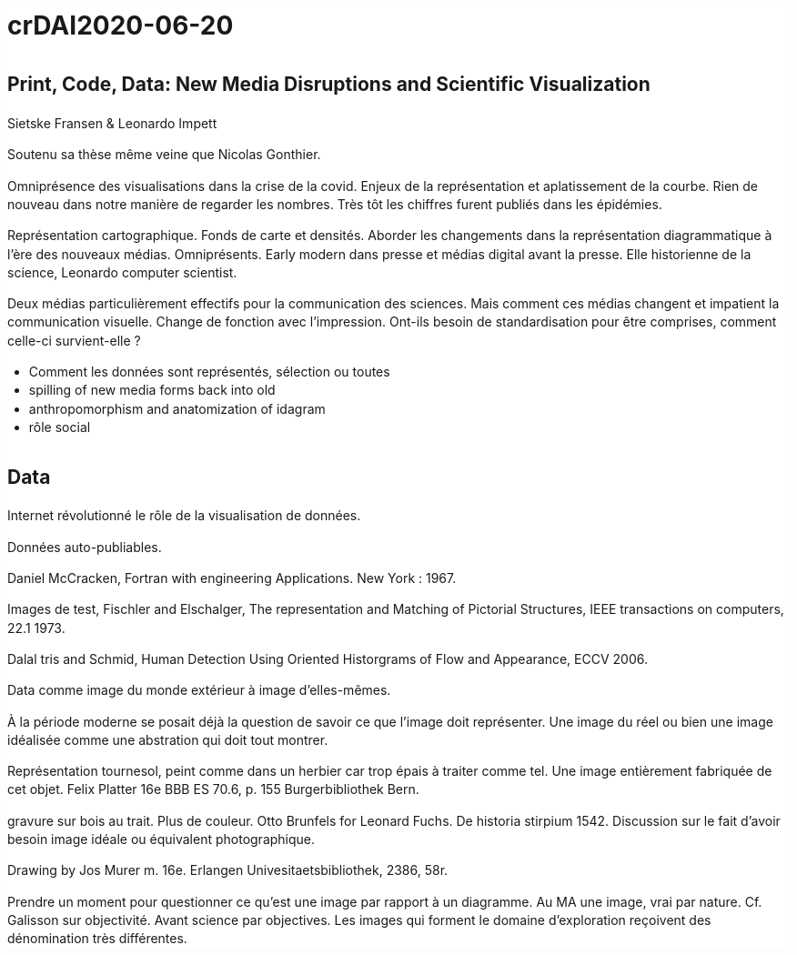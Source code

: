 # crDAI2020-06-20

## Print, Code, Data: New Media Disruptions and Scientific Visualization

Sietske Fransen & Leonardo Impett

Soutenu sa thèse même veine que Nicolas Gonthier.

Omniprésence des visualisations dans la crise de la covid. Enjeux de la représentation et aplatissement de la courbe. Rien de nouveau dans notre manière de regarder les nombres. Très tôt les chiffres furent publiés dans les épidémies.

Représentation cartographique. Fonds de carte et densités. Aborder les changements dans la représentation diagrammatique à l’ère des nouveaux médias. Omniprésents. Early modern dans presse et médias digital avant la presse. Elle historienne de la science, Leonardo computer scientist.

Deux médias particulièrement effectifs pour la communication des sciences. Mais comment ces médias changent et impatient la communication visuelle. Change de fonction avec l’impression. Ont-ils besoin de standardisation pour être comprises, comment celle-ci survient-elle ?

- Comment les données sont représentés, sélection ou toutes
- spilling of new media forms back into old
- anthropomorphism and anatomization of idagram
- rôle social

## Data

Internet révolutionné le rôle de la visualisation de données.

Données auto-publiables.

Daniel McCracken, Fortran with engineering Applications. New York : 1967.

Images de test, Fischler and Elschalger, The representation and Matching of Pictorial Structures, IEEE transactions on computers, 22.1 1973.

Dalal tris and Schmid, Human Detection Using Oriented Historgrams of Flow and Appearance, ECCV 2006.

Data comme image du monde extérieur à image d’elles-mêmes.

À la période moderne se posait déjà la question de savoir ce que l’image doit représenter. Une image du réel ou bien une image idéalisée comme une abstration qui doit tout montrer.

Représentation tournesol, peint comme dans un herbier car trop épais à traiter comme tel. Une image entièrement fabriquée de cet objet. Felix Platter 16e BBB ES 70.6, p. 155 Burgerbibliothek Bern.

gravure sur bois au trait. Plus de couleur. Otto Brunfels for Leonard Fuchs. De historia stirpium 1542. Discussion sur le fait d’avoir besoin image idéale ou équivalent photographique.

Drawing by Jos Murer m. 16e. Erlangen Univesitaetsbibliothek, 2386, 58r.

Prendre un moment pour questionner ce qu’est une image par rapport à un diagramme. Au MA une image, vrai par nature. Cf. Galisson sur objectivité. Avant science par objectives. Les images qui forment le domaine d’exploration reçoivent des dénomination très différentes.
